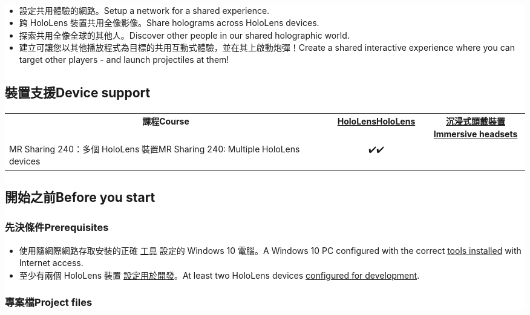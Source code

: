 * <span data-ttu-id="c9bec-114">設定共用體驗的網路。</span><span class="sxs-lookup"><span data-stu-id="c9bec-114">Setup a network for a shared experience.</span></span>
* <span data-ttu-id="c9bec-115">跨 HoloLens 裝置共用全像影像。</span><span class="sxs-lookup"><span data-stu-id="c9bec-115">Share holograms across HoloLens devices.</span></span>
* <span data-ttu-id="c9bec-116">探索共用全像全球的其他人。</span><span class="sxs-lookup"><span data-stu-id="c9bec-116">Discover other people in our shared holographic world.</span></span>
* <span data-ttu-id="c9bec-117">建立可讓您以其他播放程式為目標的共用互動式體驗，並在其上啟動炮彈！</span><span class="sxs-lookup"><span data-stu-id="c9bec-117">Create a shared interactive experience where you can target other players - and launch projectiles at them!</span></span>

## <a name="device-support"></a><span data-ttu-id="c9bec-118">裝置支援</span><span class="sxs-lookup"><span data-stu-id="c9bec-118">Device support</span></span>

<table>
<tr>
<th><span data-ttu-id="c9bec-119">課程</span><span class="sxs-lookup"><span data-stu-id="c9bec-119">Course</span></span></th><th style="width:150px"> <span data-ttu-id="c9bec-120"><a href="../../../hololens-hardware-details.md">HoloLens</a></span><span class="sxs-lookup"><span data-stu-id="c9bec-120"><a href="../../../hololens-hardware-details.md">HoloLens</a></span></span></th><th style="width:150px"> <span data-ttu-id="c9bec-121"><a href="../../../discover/immersive-headset-hardware-details.md">沉浸式頭戴裝置</a></span><span class="sxs-lookup"><span data-stu-id="c9bec-121"><a href="../../../discover/immersive-headset-hardware-details.md">Immersive headsets</a></span></span></th>
</tr><tr>
<td><span data-ttu-id="c9bec-122">MR Sharing 240：多個 HoloLens 裝置</span><span class="sxs-lookup"><span data-stu-id="c9bec-122">MR Sharing 240: Multiple HoloLens devices</span></span></td><td style="text-align: center;"> <span data-ttu-id="c9bec-123">✔️</span><span class="sxs-lookup"><span data-stu-id="c9bec-123">✔️</span></span></td><td style="text-align: center;"> </td>
</tr>
</table>

## <a name="before-you-start"></a><span data-ttu-id="c9bec-124">開始之前</span><span class="sxs-lookup"><span data-stu-id="c9bec-124">Before you start</span></span>

### <a name="prerequisites"></a><span data-ttu-id="c9bec-125">先決條件</span><span class="sxs-lookup"><span data-stu-id="c9bec-125">Prerequisites</span></span>

* <span data-ttu-id="c9bec-126">使用隨網際網路存取安裝的正確 [工具](../../../develop/install-the-tools.md) 設定的 Windows 10 電腦。</span><span class="sxs-lookup"><span data-stu-id="c9bec-126">A Windows 10 PC configured with the correct [tools installed](../../../develop/install-the-tools.md) with Internet access.</span></span>
* <span data-ttu-id="c9bec-127">至少有兩個 HoloLens 裝置 [設定用於開發](../../../develop/platform-capabilities-and-apis/using-visual-studio.md#enabling-developer-mode)。</span><span class="sxs-lookup"><span data-stu-id="c9bec-127">At least two HoloLens devices [configured for development](../../../develop/platform-capabilities-and-apis/using-visual-studio.md#enabling-developer-mode).</span></span>

### <a name="project-files"></a><span data-ttu-id="c9bec-128">專案檔</span><span class="sxs-lookup"><span data-stu-id="c9bec-128">Project files</span></span>
